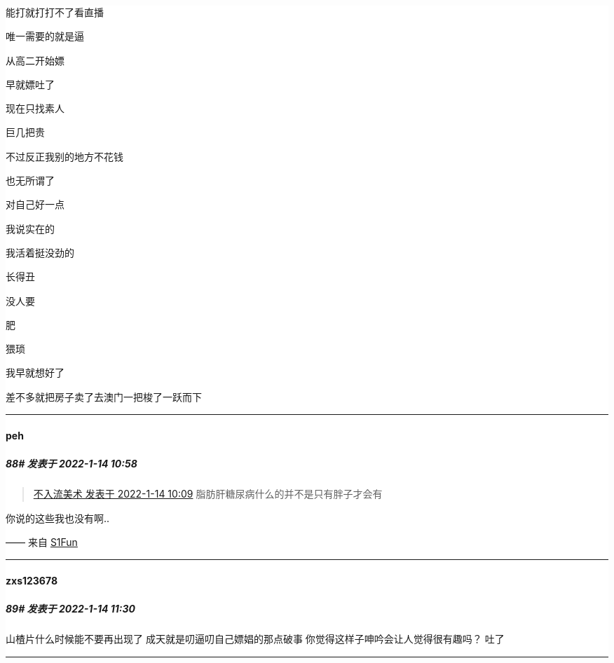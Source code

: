 能打就打打不了看直播

唯一需要的就是逼

从高二开始嫖

早就嫖吐了

现在只找素人

巨几把贵

不过反正我别的地方不花钱

也无所谓了

对自己好一点

我说实在的

我活着挺没劲的

长得丑

没人要

肥

猥琐

我早就想好了

差不多就把房子卖了去澳门一把梭了一跃而下

*****

####  peh  
##### 88#       发表于 2022-1-14 10:58

<blockquote><a href="httphttps://bbs.saraba1st.com/2b/forum.php?mod=redirect&amp;goto=findpost&amp;pid=54283324&amp;ptid=2047220" target="_blank">不入流美术 发表于 2022-1-14 10:09</a>
脂肪肝糖尿病什么的并不是只有胖子才会有</blockquote>
你说的这些我也没有啊..

—— 来自 [S1Fun](https://s1fun.koalcat.com)



*****

####  zxs123678  
##### 89#       发表于 2022-1-14 11:30

山楂片什么时候能不要再出现了
成天就是叨逼叨自己嫖娼的那点破事
你觉得这样子呻吟会让人觉得很有趣吗？
吐了



*****
